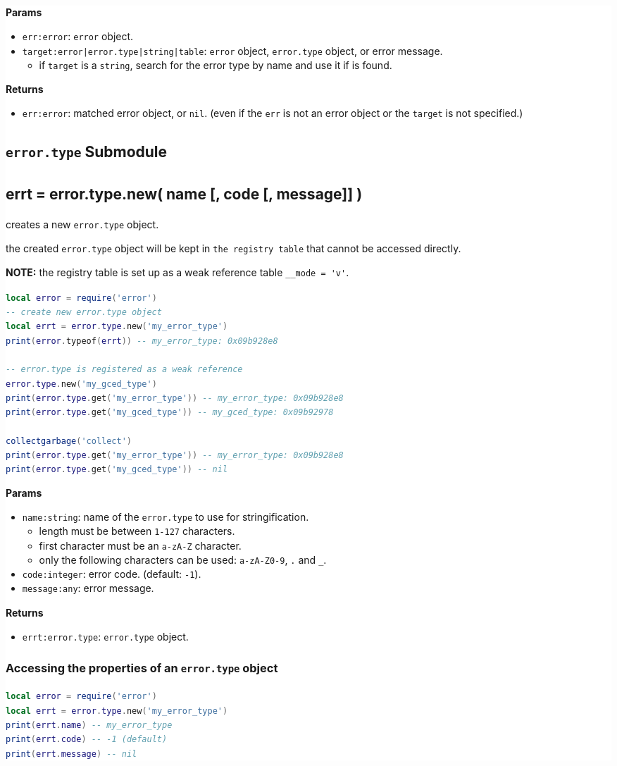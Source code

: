**Params**

- `err:error`: `error` object.
- `target:error|error.type|string|table`: `error` object, `error.type` object, or error message.
    - if `target` is a `string`, search for the error type by name and use it if is found.

**Returns**

- `err:error`: matched error object, or `nil`. (even if the `err` is not an error object or the `target` is not specified.)


## `error.type` Submodule

## errt = error.type.new( name [, code [, message]] )

creates a new `error.type` object.

the created `error.type` object will be kept in `the registry table` that cannot be accessed directly.  

**NOTE:** the registry table is set up as a weak reference table `__mode = 'v'`.

```lua
local error = require('error')
-- create new error.type object
local errt = error.type.new('my_error_type')
print(error.typeof(errt)) -- my_error_type: 0x09b928e8

-- error.type is registered as a weak reference
error.type.new('my_gced_type')
print(error.type.get('my_error_type')) -- my_error_type: 0x09b928e8
print(error.type.get('my_gced_type')) -- my_gced_type: 0x09b92978

collectgarbage('collect')
print(error.type.get('my_error_type')) -- my_error_type: 0x09b928e8
print(error.type.get('my_gced_type')) -- nil
```

**Params**

- `name:string`: name of the `error.type` to use for stringification.
  - length must be between `1-127` characters.
  - first character must be an `a-zA-Z` character.
  - only the following characters can be used: `a-zA-Z0-9`, `.` and `_`.
- `code:integer`: error code. (default: `-1`).
- `message:any`: error message.

**Returns**

- `errt:error.type`: `error.type` object.


### Accessing the properties of an `error.type` object

```lua
local error = require('error')
local errt = error.type.new('my_error_type')
print(errt.name) -- my_error_type
print(errt.code) -- -1 (default)
print(errt.message) -- nil
```
